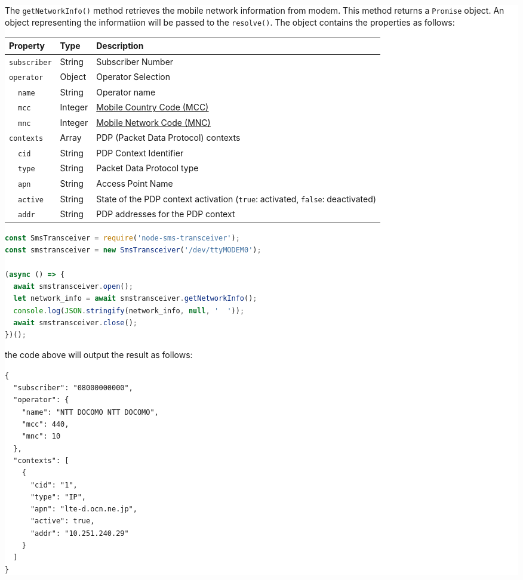 The `getNetworkInfo()` method retrieves the mobile network information from modem. This method returns a `Promise` object. An object representing the informatiion will be passed to the `resolve()`. The object contains the properties as follows:

Property                         | Type    | Description
:--------------------------------|:--------|:-------------------------
`subscriber`                     | String  | Subscriber Number
`operator`                       | Object  | Operator Selection
&nbsp;&nbsp;&nbsp;&nbsp;`name`   | String  | Operator name
&nbsp;&nbsp;&nbsp;&nbsp;`mcc`    | Integer | [Mobile Country Code (MCC)](https://en.wikipedia.org/wiki/Mobile_country_code)
&nbsp;&nbsp;&nbsp;&nbsp;`mnc`    | Integer | [Mobile Network Code (MNC)](https://en.wikipedia.org/wiki/Mobile_country_code)
`contexts`                       | Array   | PDP (Packet Data Protocol) contexts
&nbsp;&nbsp;&nbsp;&nbsp;`cid`    | String  | PDP Context Identifier
&nbsp;&nbsp;&nbsp;&nbsp;`type`   | String  | Packet Data Protocol type
&nbsp;&nbsp;&nbsp;&nbsp;`apn`    | String  | Access Point Name
&nbsp;&nbsp;&nbsp;&nbsp;`active` | String  | State of the PDP context activation (`true`: activated, `false`: deactivated)
&nbsp;&nbsp;&nbsp;&nbsp;`addr`   | String  | PDP addresses for the PDP context

```javascript
const SmsTransceiver = require('node-sms-transceiver');
const smstransceiver = new SmsTransceiver('/dev/ttyMODEM0');

(async () => {
  await smstransceiver.open();
  let network_info = await smstransceiver.getNetworkInfo();
  console.log(JSON.stringify(network_info, null, '  '));
  await smstransceiver.close();
})();
```

the code above will output the result as follows:

```
{
  "subscriber": "08000000000",
  "operator": {
    "name": "NTT DOCOMO NTT DOCOMO",
    "mcc": 440,
    "mnc": 10
  },
  "contexts": [
    {
      "cid": "1",
      "type": "IP",
      "apn": "lte-d.ocn.ne.jp",
      "active": true,
      "addr": "10.251.240.29"
    }
  ]
}
```
